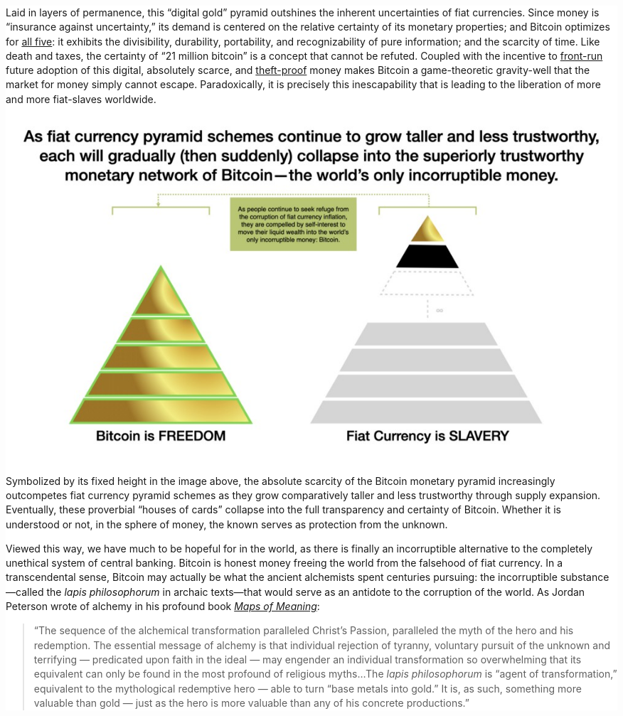 Laid in layers of permanence, this “digital gold” pyramid outshines the inherent uncertainties of fiat currencies. Since money is “insurance against uncertainty,” its demand is centered on the relative certainty of its monetary properties; and Bitcoin optimizes for [all five](https://twitter.com/Breedlove22/status/1272309616777457664?s=20): it exhibits the divisibility, durability, portability, and recognizability of pure information; and the scarcity of time. Like death and taxes, the certainty of “21 million bitcoin” is a concept that cannot be refuted. Coupled with the incentive to [front-run](https://digitalik.net/btc/) future adoption of this digital, absolutely scarce, and [theft-proof](https://twitter.com/Breedlove22/status/1265079787422248961) money makes Bitcoin a game-theoretic gravity-well that the market for money simply cannot escape. Paradoxically, it is precisely this inescapability that is leading to the liberation of more and more fiat-slaves worldwide.

![Image for post](/assets/images/2020/m7/rb17.png)

Symbolized by its fixed height in the image above, the absolute scarcity of the Bitcoin monetary pyramid increasingly outcompetes fiat currency pyramid schemes as they grow comparatively taller and less trustworthy through supply expansion. Eventually, these proverbial “houses of cards” collapse into the full transparency and certainty of Bitcoin. Whether it is understood or not, in the sphere of money, the known serves as protection from the unknown.

Viewed this way, we have much to be hopeful for in the world, as there is finally an incorruptible alternative to the completely unethical system of central banking. Bitcoin is honest money freeing the world from the falsehood of fiat currency. In a transcendental sense, Bitcoin may actually be what the ancient alchemists spent centuries pursuing: the incorruptible substance—called the _lapis philosophorum_ in archaic texts—that would serve as an antidote to the corruption of the world. As Jordan Peterson wrote of alchemy in his profound book [_Maps of Meaning_](https://www.amazon.com/Maps-Meaning-Architecture-Jordan-Peterson/dp/0415922224):

> “The sequence of the alchemical transformation paralleled Christ’s Passion, paralleled the myth of the hero and his redemption. The essential message of alchemy is that individual rejection of tyranny, voluntary pursuit of the unknown and terrifying — predicated upon faith in the ideal — may engender an individual transformation so overwhelming that its equivalent can only be found in the most profound of religious myths…The _lapis philosophorum_ is “agent of transformation,” equivalent to the mythological redemptive hero — able to turn “base metals into gold.” It is, as such, something more valuable than gold — just as the hero is more valuable than any of his concrete productions.”
